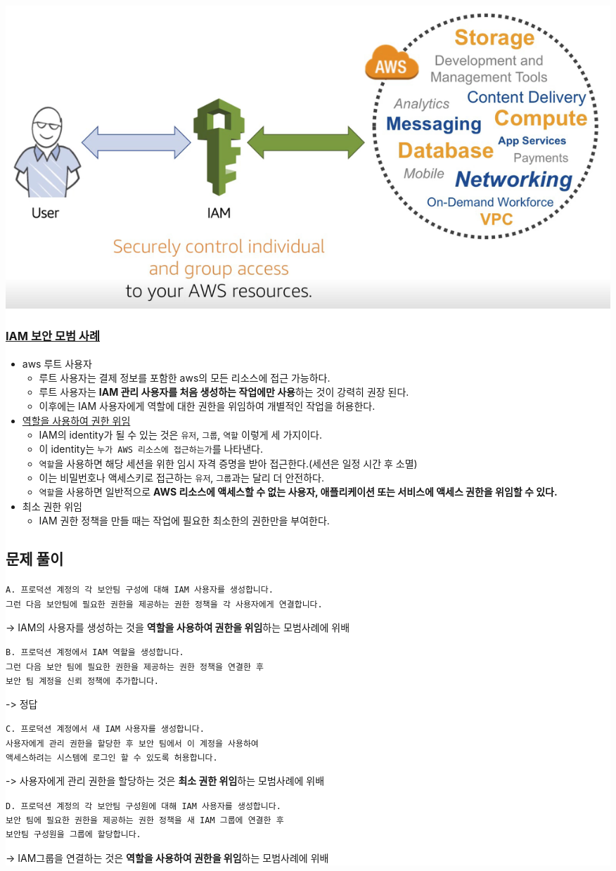 ![](images/1.png)

### [IAM 보안 모범 사례](https://docs.aws.amazon.com/ko_kr/IAM/latest/UserGuide/best-practices.html#delegate-using-roles)
* aws 루트 사용자
  * 루트 사용자는 결제 정보를 포함한 aws의 모든 리소스에 접근 가능하다.
  * 루트 사용자는 **IAM 관리 사용자를 처음 생성하는 작업에만 사용**하는 것이 강력히 권장 된다.
  * 이후에는 IAM 사용자에게 역할에 대한 권한을 위임하여 개별적인 작업을 허용한다.
* [역할을 사용하여 권한 위임](https://docs.aws.amazon.com/IAM/latest/UserGuide/id_roles.html)
  * IAM의 identity가 될 수 있는 것은 `유저`, `그룹`, `역할` 이렇게 세 가지이다.
  * 이 identity는 `누가 AWS 리소스에 접근하는가`를 나타낸다.  
  * `역할`을 사용하면 해당 세션을 위한 임시 자격 증명을 받아 접근한다.(세션은 일정 시간 후 소멸)
  * 이는 비밀번호나 액세스키로 접근하는 `유저`, `그룹`과는 달리 더 안전하다.
  * `역할`을 사용하면 일반적으로 **AWS 리소스에 액세스할 수 없는 사용자, 애플리케이션 또는 서비스에 액세스 권한을 위임할 수 있다.**
* 최소 권한 위임
  * IAM 권한 정책을 만들 때는 작업에 필요한 최소한의 권한만을 부여한다.  


## 문제 풀이
```
A. 프로덕션 계정의 각 보안팀 구성에 대해 IAM 사용자를 생성합니다.  
그런 다음 보안팀에 필요한 권한을 제공하는 권한 정책을 각 사용자에게 연결합니다.
```
-> IAM의 사용자를 생성하는 것을 **역할을 사용하여 권한을 위임**하는 모범사례에 위배

```
B. 프로덕션 계정에서 IAM 역할을 생성합니다.  
그런 다음 보안 팀에 필요한 권한을 제공하는 권한 정책을 연결한 후  
보안 팀 계정을 신뢰 정책에 추가합니다.
```
-> 정답
```
C. 프로덕션 계정에서 새 IAM 사용자를 생성합니다.  
사용자에게 관리 권한을 할당한 후 보안 팀에서 이 계정을 사용하여  
액세스하려는 시스템에 로그인 할 수 있도록 허용합니다.
```
-> 사용자에게 관리 권한을 할당하는 것은 **최소 권한 위임**하는 모범사례에 위배
```
D. 프로덕션 계정의 각 보안팀 구성원에 대해 IAM 사용자를 생성합니다.  
보안 팀에 필요한 권한을 제공하는 권한 정책을 새 IAM 그룹에 연결한 후  
보안팀 구성원을 그룹에 할당합니다.
```
-> IAM그룹을 연결하는 것은 **역할을 사용하여 권한을 위임**하는 모범사례에 위배
